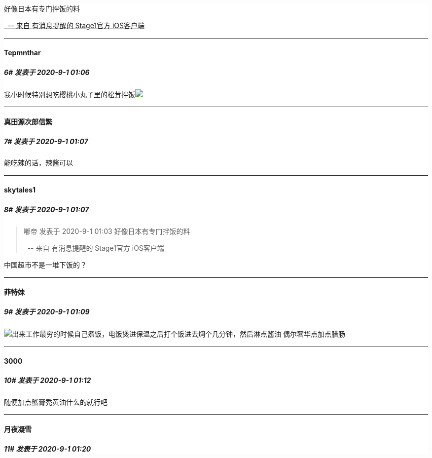 
好像日本有专门拌饭的料

[  -- 来自 有消息提醒的 Stage1官方 iOS客户端](https://itunes.apple.com/fi/app/saraba1st/id1221237470?mt=8)


-----

####  Tepmnthar  
##### 6#       发表于 2020-9-1 01:06


我小时候特别想吃樱桃小丸子里的松茸拌饭<img src="https://static.saraba1st.com/image/smiley/face2017/078.png" referrerpolicy="no-referrer">


-----

####  真田源次郎信繁  
##### 7#       发表于 2020-9-1 01:07


能吃辣的话，辣酱可以


-----

####  skytales1  
##### 8#       发表于 2020-9-1 01:07


<blockquote>嘟帝 发表于 2020-9-1 01:03
好像日本有专门拌饭的料


  -- 来自 有消息提醒的 Stage1官方 iOS客户端</blockquote>
中国超市不是一堆下饭的？


-----

####  菲特妹  
##### 9#       发表于 2020-9-1 01:09


<img src="https://static.saraba1st.com/image/smiley/face2017/001.png" referrerpolicy="no-referrer">出来工作最穷的时候自己煮饭，电饭煲进保温之后打个饭进去焖个几分钟，然后淋点酱油
偶尔奢华点加点腊肠


-----

####  3000  
##### 10#       发表于 2020-9-1 01:12


随便加点蟹膏秃黄油什么的就行吧


-----

####  月夜凝雪  
##### 11#       发表于 2020-9-1 01:20
